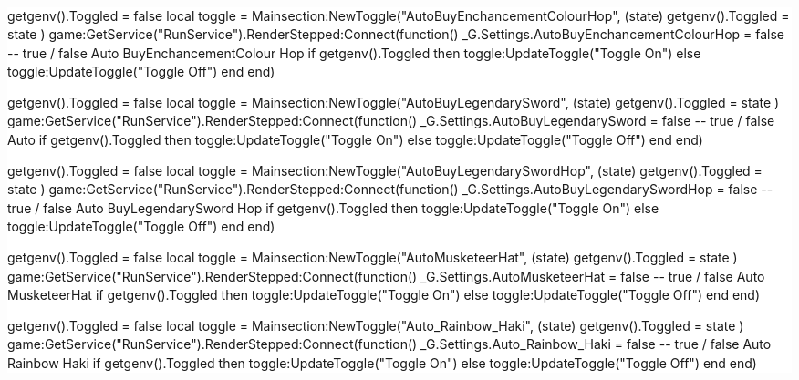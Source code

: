 getgenv().Toggled = false
local toggle = Mainsection:NewToggle("AutoBuyEnchancementColourHop", (state)
    getgenv().Toggled = state
)
game:GetService("RunService").RenderStepped:Connect(function()
    _G.Settings.AutoBuyEnchancementColourHop = false -- true / false Auto BuyEnchancementColour Hop
    if getgenv().Toggled then
        toggle:UpdateToggle("Toggle On")
    else
        toggle:UpdateToggle("Toggle Off")
    end
end)

getgenv().Toggled = false
local toggle = Mainsection:NewToggle("AutoBuyLegendarySword", (state)
    getgenv().Toggled = state
)
game:GetService("RunService").RenderStepped:Connect(function()
    _G.Settings.AutoBuyLegendarySword = false -- true / false Auto
    if getgenv().Toggled then
        toggle:UpdateToggle("Toggle On")
    else
        toggle:UpdateToggle("Toggle Off")
    end
end)

getgenv().Toggled = false
local toggle = Mainsection:NewToggle("AutoBuyLegendarySwordHop", (state)
    getgenv().Toggled = state
)
game:GetService("RunService").RenderStepped:Connect(function()
    _G.Settings.AutoBuyLegendarySwordHop = false -- true / false Auto BuyLegendarySword Hop
    if getgenv().Toggled then
        toggle:UpdateToggle("Toggle On")
    else
        toggle:UpdateToggle("Toggle Off")
    end
end)

getgenv().Toggled = false
local toggle = Mainsection:NewToggle("AutoMusketeerHat", (state)
    getgenv().Toggled = state
)
game:GetService("RunService").RenderStepped:Connect(function()
    _G.Settings.AutoMusketeerHat = false -- true / false Auto MusketeerHat
    if getgenv().Toggled then
        toggle:UpdateToggle("Toggle On")
    else
        toggle:UpdateToggle("Toggle Off")
    end
end)

getgenv().Toggled = false
local toggle = Mainsection:NewToggle("Auto_Rainbow_Haki", (state)
    getgenv().Toggled = state
)
game:GetService("RunService").RenderStepped:Connect(function()
    _G.Settings.Auto_Rainbow_Haki = false -- true / false Auto Rainbow Haki
    if getgenv().Toggled then
        toggle:UpdateToggle("Toggle On")
    else
        toggle:UpdateToggle("Toggle Off")
    end
end)
